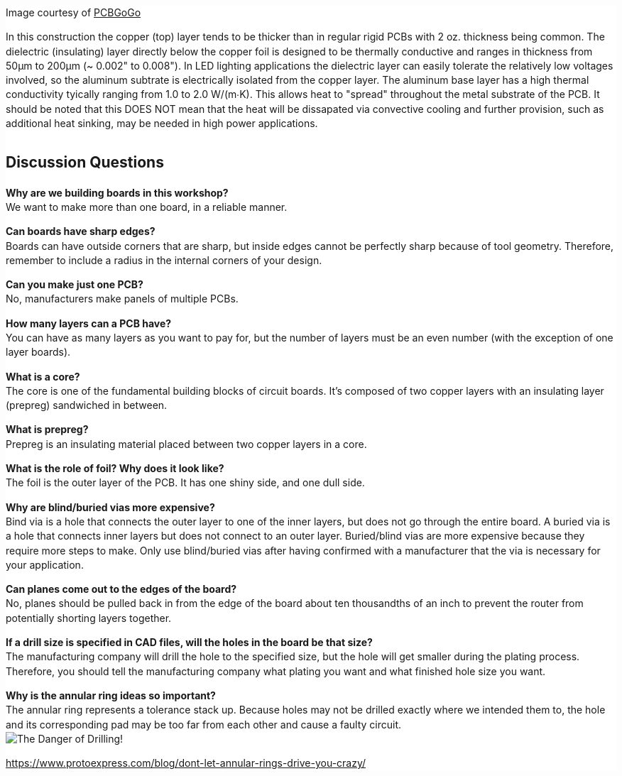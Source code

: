 Image courtesy of [PCBGoGo](https://www.pcbgogo.com)

In this construction the copper (top) layer tends to be thicker than in regular rigid PCBs with 2 oz. thickness being common. The dielectric (insulating) layer directly below the copper foil is designed to be thermally conductive and ranges in thickness from 50µm to 200µm (~ 0.002" to 0.008"). In LED lighting applications the dielectric layer can easily tolerate the relatively low voltages involved, so the aluminum subtrate is electrically isolated from the copper layer. The aluminum base layer has a high thermal conductivity tyically ranging from 1.0 to 2.0 W/(m∙K). This allows heat to "spread" throughout the metal substrate of the PCB. It should be noted that this DOES NOT mean that the heat will be dissapated via convective cooling and further provision, such as additional heat sinking, may be needed in high power applications.

## Discussion Questions 
**Why are we building boards in this workshop?**<br/>
We want to make more than one board, in a reliable manner. 

**Can boards have sharp edges?**<br/> 
Boards can have outside corners that are sharp, but inside edges cannot be perfectly sharp because of tool geometry. Therefore, remember to include a radius in the internal corners of your design. 

**Can you make just one PCB?**<br/> 
No, manufacturers make panels of multiple PCBs. 

**How many layers can a PCB have?**<br/>
You can have as many layers as you want to pay for, but the number of layers must be an even number (with the exception of one layer boards). 

**What is a core?**<br/>
The core is one of the fundamental building blocks of circuit boards. It’s composed of two copper layers with an insulating layer (prepreg) sandwiched in between.

**What is prepreg?**<br/> 
Prepreg is an insulating material placed between two copper layers in a core. 

**What is the role of foil? Why does it look like?**<br/>
The foil is the outer layer of the PCB. It has one shiny side, and one dull side. 

**Why are blind/buried vias more expensive?**<br/> 
Bind via is a hole that connects the outer layer to one of the inner layers, but does not go through the entire board. A buried via is a hole that connects inner layers but does not connect to an outer layer. Buried/blind vias are more expensive because they require more steps to make. Only use blind/buried vias after having confirmed with a manufacturer that the via is necessary for your application. 

**Can planes come out to the edges of the board?**<br/>
No, planes should be pulled back in from the edge of the board about ten thousandths of an inch to prevent the router from potentially shorting layers together. 

**If a drill size is specified in CAD files, will the holes in the board be that size?**<br/> 
The manufacturing company will drill the hole to the specified size, but the hole will get smaller during the plating process. Therefore, you should tell the manufacturing company what plating you want and what finished hole size you want. 

**Why is the annular ring ideas so important?**<br/> 
The annular ring represents a tolerance stack up. Because holes may not be drilled exactly where we intended them to, the hole and its corresponding pad may be too far from each other and cause a faulty circuit.  
![The Danger of Drilling!](https://www.protoexpress.com/blog/wp-content/uploads/2018/04/annular-ring-cross-section.png)  

<https://www.protoexpress.com/blog/dont-let-annular-rings-drive-you-crazy/>
